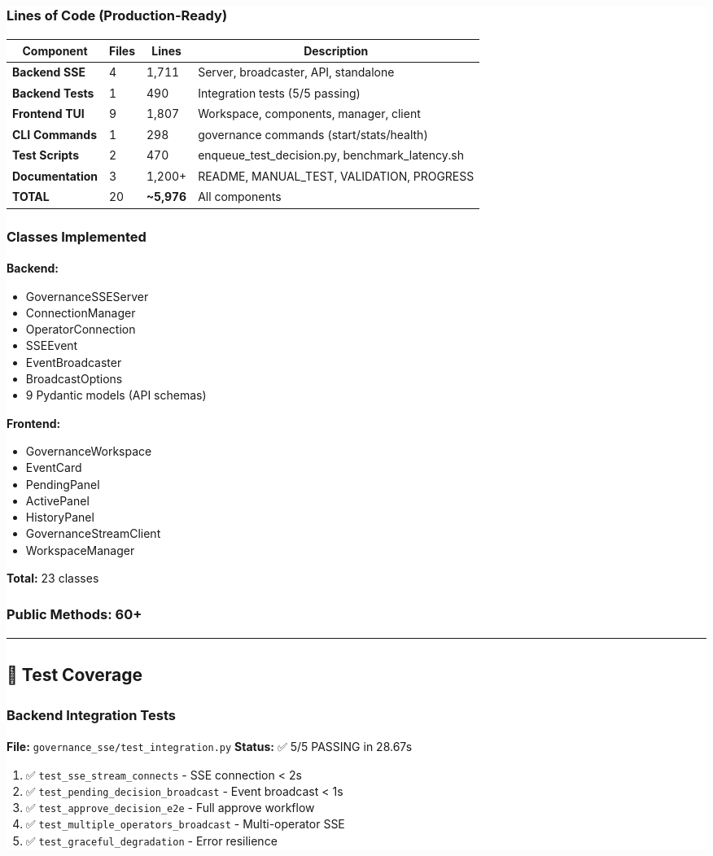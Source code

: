 ### Lines of Code (Production-Ready)

| Component | Files | Lines | Description |
|-----------|-------|-------|-------------|
| **Backend SSE** | 4 | 1,711 | Server, broadcaster, API, standalone |
| **Backend Tests** | 1 | 490 | Integration tests (5/5 passing) |
| **Frontend TUI** | 9 | 1,807 | Workspace, components, manager, client |
| **CLI Commands** | 1 | 298 | governance commands (start/stats/health) |
| **Test Scripts** | 2 | 470 | enqueue_test_decision.py, benchmark_latency.sh |
| **Documentation** | 3 | 1,200+ | README, MANUAL_TEST, VALIDATION, PROGRESS |
| **TOTAL** | 20 | **~5,976** | All components |

### Classes Implemented
**Backend:**
- GovernanceSSEServer
- ConnectionManager
- OperatorConnection
- SSEEvent
- EventBroadcaster
- BroadcastOptions
- 9 Pydantic models (API schemas)

**Frontend:**
- GovernanceWorkspace
- EventCard
- PendingPanel
- ActivePanel
- HistoryPanel
- GovernanceStreamClient
- WorkspaceManager

**Total:** 23 classes

### Public Methods: 60+

---

## 🧪 Test Coverage

### Backend Integration Tests
**File:** `governance_sse/test_integration.py`
**Status:** ✅ 5/5 PASSING in 28.67s

1. ✅ `test_sse_stream_connects` - SSE connection < 2s
2. ✅ `test_pending_decision_broadcast` - Event broadcast < 1s
3. ✅ `test_approve_decision_e2e` - Full approve workflow
4. ✅ `test_multiple_operators_broadcast` - Multi-operator SSE
5. ✅ `test_graceful_degradation` - Error resilience

